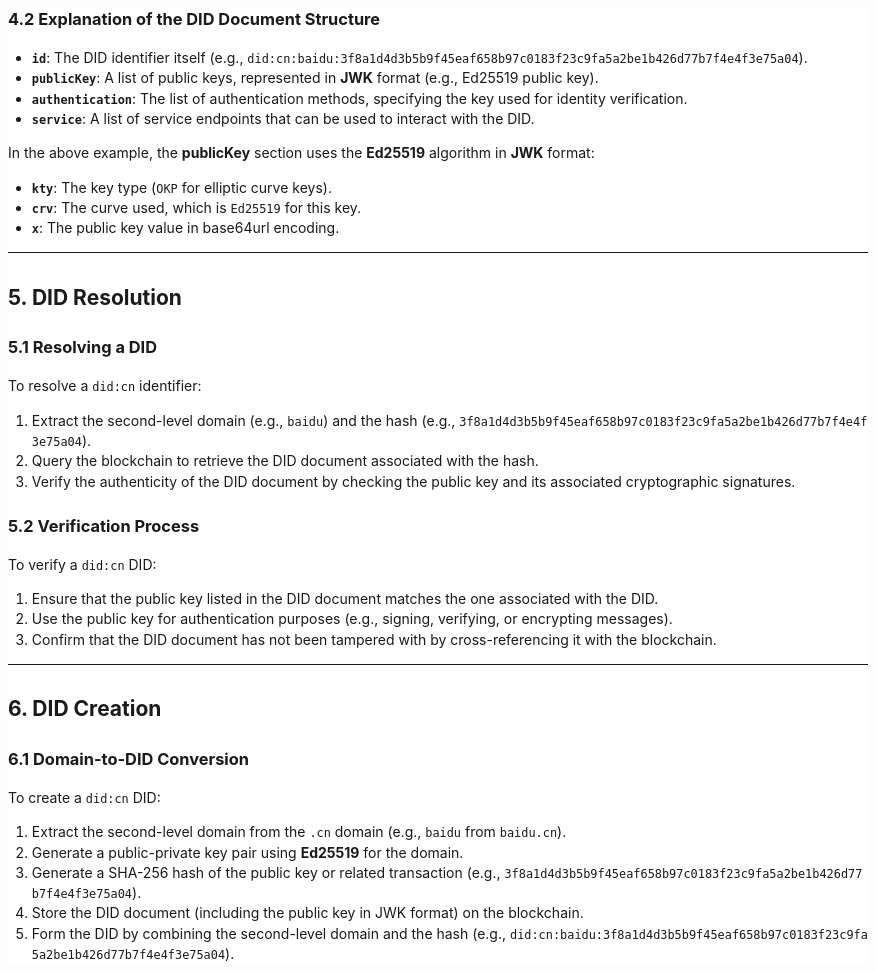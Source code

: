 ### 4.2 Explanation of the DID Document Structure

- **`id`**: The DID identifier itself (e.g., `did:cn:baidu:3f8a1d4d3b5b9f45eaf658b97c0183f23c9fa5a2be1b426d77b7f4e4f3e75a04`).
- **`publicKey`**: A list of public keys, represented in **JWK** format (e.g., Ed25519 public key).
- **`authentication`**: The list of authentication methods, specifying the key used for identity verification.
- **`service`**: A list of service endpoints that can be used to interact with the DID.

In the above example, the **publicKey** section uses the **Ed25519** algorithm in **JWK** format:

- **`kty`**: The key type (`OKP` for elliptic curve keys).
- **`crv`**: The curve used, which is `Ed25519` for this key.
- **`x`**: The public key value in base64url encoding.

------

## 5. DID Resolution

### 5.1 Resolving a DID

To resolve a `did:cn` identifier:

1. Extract the second-level domain (e.g., `baidu`) and the hash (e.g., `3f8a1d4d3b5b9f45eaf658b97c0183f23c9fa5a2be1b426d77b7f4e4f3e75a04`).
2. Query the blockchain to retrieve the DID document associated with the hash.
3. Verify the authenticity of the DID document by checking the public key and its associated cryptographic signatures.

### 5.2 Verification Process

To verify a `did:cn` DID:

1. Ensure that the public key listed in the DID document matches the one associated with the DID.
2. Use the public key for authentication purposes (e.g., signing, verifying, or encrypting messages).
3. Confirm that the DID document has not been tampered with by cross-referencing it with the blockchain.

------

## 6. DID Creation

### 6.1 Domain-to-DID Conversion

To create a `did:cn` DID:

1. Extract the second-level domain from the `.cn` domain (e.g., `baidu` from `baidu.cn`).
2. Generate a public-private key pair using **Ed25519** for the domain.
3. Generate a SHA-256 hash of the public key or related transaction (e.g., `3f8a1d4d3b5b9f45eaf658b97c0183f23c9fa5a2be1b426d77b7f4e4f3e75a04`).
4. Store the DID document (including the public key in JWK format) on the blockchain.
5. Form the DID by combining the second-level domain and the hash (e.g., `did:cn:baidu:3f8a1d4d3b5b9f45eaf658b97c0183f23c9fa5a2be1b426d77b7f4e4f3e75a04`).
